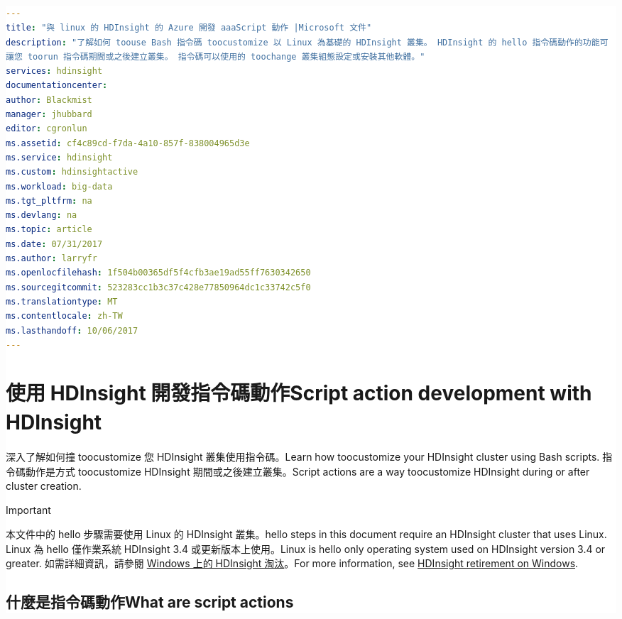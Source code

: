```yaml
---
title: "與 linux 的 HDInsight 的 Azure 開發 aaaScript 動作 |Microsoft 文件"
description: "了解如何 toouse Bash 指令碼 toocustomize 以 Linux 為基礎的 HDInsight 叢集。 HDInsight 的 hello 指令碼動作的功能可讓您 toorun 指令碼期間或之後建立叢集。 指令碼可以使用的 toochange 叢集組態設定或安裝其他軟體。"
services: hdinsight
documentationcenter: 
author: Blackmist
manager: jhubbard
editor: cgronlun
ms.assetid: cf4c89cd-f7da-4a10-857f-838004965d3e
ms.service: hdinsight
ms.custom: hdinsightactive
ms.workload: big-data
ms.tgt_pltfrm: na
ms.devlang: na
ms.topic: article
ms.date: 07/31/2017
ms.author: larryfr
ms.openlocfilehash: 1f504b00365df5f4cfb3ae19ad55ff7630342650
ms.sourcegitcommit: 523283cc1b3c37c428e77850964dc1c33742c5f0
ms.translationtype: MT
ms.contentlocale: zh-TW
ms.lasthandoff: 10/06/2017
---
```

# <a name="script-action-development-with-hdinsight"></a><span data-ttu-id="e84fc-105">使用 HDInsight 開發指令碼動作</span><span class="sxs-lookup"><span data-stu-id="e84fc-105">Script action development with HDInsight</span></span>

<span data-ttu-id="e84fc-106">深入了解如何撞 toocustomize 您 HDInsight 叢集使用指令碼。</span><span class="sxs-lookup"><span data-stu-id="e84fc-106">Learn how toocustomize your HDInsight cluster using Bash scripts.</span></span> <span data-ttu-id="e84fc-107">指令碼動作是方式 toocustomize HDInsight 期間或之後建立叢集。</span><span class="sxs-lookup"><span data-stu-id="e84fc-107">Script actions are a way toocustomize HDInsight during or after cluster creation.</span></span>

> [!IMPORTANT]
> <span data-ttu-id="e84fc-108">本文件中的 hello 步驟需要使用 Linux 的 HDInsight 叢集。</span><span class="sxs-lookup"><span data-stu-id="e84fc-108">hello steps in this document require an HDInsight cluster that uses Linux.</span></span> <span data-ttu-id="e84fc-109">Linux 為 hello 僅作業系統 HDInsight 3.4 或更新版本上使用。</span><span class="sxs-lookup"><span data-stu-id="e84fc-109">Linux is hello only operating system used on HDInsight version 3.4 or greater.</span></span> <span data-ttu-id="e84fc-110">如需詳細資訊，請參閱 [Windows 上的 HDInsight 淘汰](hdinsight-component-versioning.md#hdinsight-windows-retirement)。</span><span class="sxs-lookup"><span data-stu-id="e84fc-110">For more information, see [HDInsight retirement on Windows](hdinsight-component-versioning.md#hdinsight-windows-retirement).</span></span>

## <a name="what-are-script-actions"></a><span data-ttu-id="e84fc-111">什麼是指令碼動作</span><span class="sxs-lookup"><span data-stu-id="e84fc-111">What are script actions</span></span>
